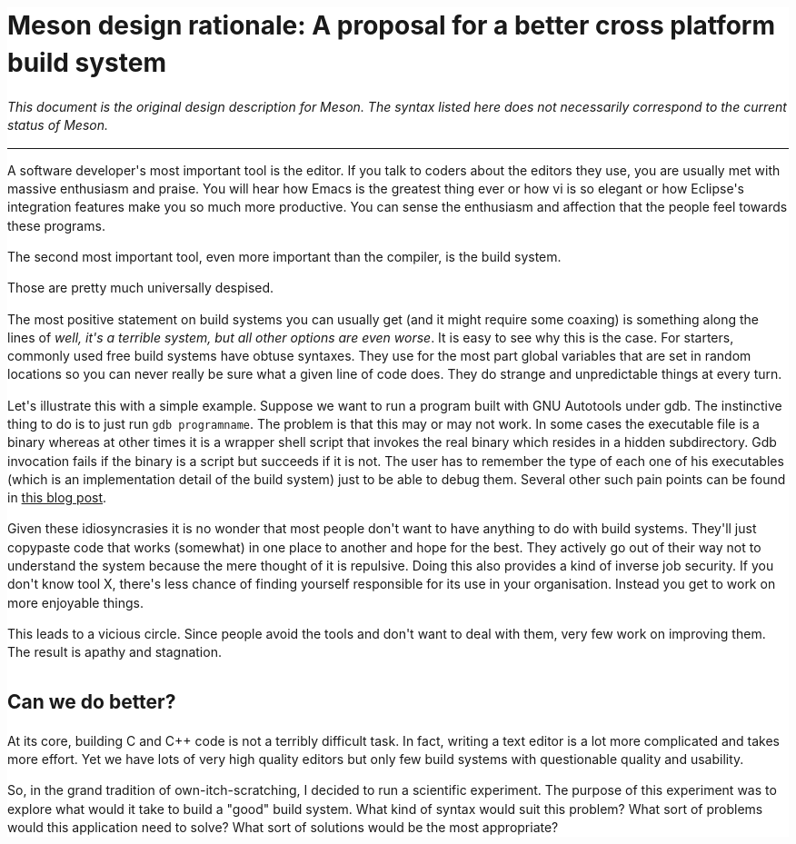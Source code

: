 # Meson design rationale: A proposal for a better cross platform build system

_This document is the original design description for Meson. The syntax listed here does not necessarily correspond to the current status of Meson._

--------

A software developer's most important tool is the editor. If you talk to coders about the editors they use, you are usually met with massive enthusiasm and praise. You will hear how Emacs is the greatest thing ever or how vi is so elegant or how Eclipse's integration features make you so much more productive. You can sense the enthusiasm and affection that the people feel towards these programs.

The second most important tool, even more important than the compiler, is the build system.

Those are pretty much universally despised.

The most positive statement on build systems you can usually get (and it might require some coaxing) is something along the lines of *well, it's a terrible system, but all other options are even worse*. It is easy to see why this is the case. For starters, commonly used free build systems have obtuse syntaxes. They use for the most part global variables that are set in random locations so you can never really be sure what a given line of code does. They do strange and unpredictable things at every turn.

Let's illustrate this with a simple example. Suppose we want to run a program built with GNU Autotools under gdb. The instinctive thing to do is to just run `gdb programname`. The problem is that this may or may not work. In some cases the executable file is a binary whereas at other times it is a wrapper shell script that invokes the real binary which resides in a hidden subdirectory. Gdb invocation fails if the binary is a script but succeeds if it is not. The user has to remember the type of each one of his executables (which is an implementation detail of the build system) just to be able to debug them. Several other such pain points can be found in [this blog post](http://voices.canonical.com/jussi.pakkanen/2011/09/13/autotools/).

Given these idiosyncrasies it is no wonder that most people don't want to have anything to do with build systems. They'll just copypaste code that works (somewhat) in one place to another and hope for the best. They actively go out of their way not to understand the system because the mere thought of it is repulsive. Doing this also provides a kind of inverse job security. If you don't know tool X, there's less chance of finding yourself responsible for its use in your organisation. Instead you get to work on more enjoyable things.

This leads to a vicious circle. Since people avoid the tools and don't want to deal with them, very few work on improving them. The result is apathy and stagnation.

Can we do better?
--

At its core, building C and C++ code is not a terribly difficult task. In fact, writing a text editor is a lot more complicated and takes more effort. Yet we have lots of very high quality editors but only few build systems with questionable quality and usability.

So, in the grand tradition of own-itch-scratching, I decided to run a scientific experiment. The purpose of this experiment was to explore what would it take to build a "good" build system. What kind of syntax would suit this problem? What sort of problems would this application need to solve? What sort of solutions would be the most appropriate?

